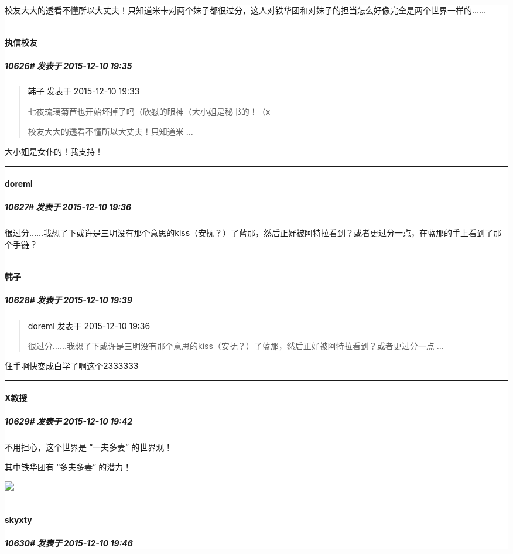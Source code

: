校友大大的透看不懂所以大丈夫！只知道米卡对两个妹子都很过分，这人对铁华团和对妹子的担当怎么好像完全是两个世界一样的……


-----

####  执信校友  
##### 10626#       发表于 2015-12-10 19:35


<blockquote><a href="httphttps://bbs.saraba1st.com/2b/forum.php?mod=redirect&amp;goto=findpost&amp;pid=30984015&amp;ptid=1148153" target="_blank">韩子 发表于 2015-12-10 19:33</a>

七夜琉璃菊苣也开始坏掉了吗（欣慰的眼神（大小姐是秘书的！（x


校友大大的透看不懂所以大丈夫！只知道米 ...</blockquote>
大小姐是女仆的！我支持！


-----

####  doreml  
##### 10627#       发表于 2015-12-10 19:36


很过分……我想了下或许是三明没有那个意思的kiss（安抚？）了蓝那，然后正好被阿特拉看到？或者更过分一点，在蓝那的手上看到了那个手链？


-----

####  韩子  
##### 10628#       发表于 2015-12-10 19:39


<blockquote><a href="httphttps://bbs.saraba1st.com/2b/forum.php?mod=redirect&amp;goto=findpost&amp;pid=30984040&amp;ptid=1148153" target="_blank">doreml 发表于 2015-12-10 19:36</a>

很过分……我想了下或许是三明没有那个意思的kiss（安抚？）了蓝那，然后正好被阿特拉看到？或者更过分一点 ...</blockquote>
住手啊快变成白学了啊这个2333333


-----

####  Χ教授  
##### 10629#       发表于 2015-12-10 19:42


不用担心，这个世界是 “一夫多妻” 的世界观！


其中铁华团有 “多夫多妻” 的潜力！

<img src="https://static.saraba1st.com/image/smiley/dym/155.gif" referrerpolicy="no-referrer">


-----

####  skyxty  
##### 10630#       发表于 2015-12-10 19:46
